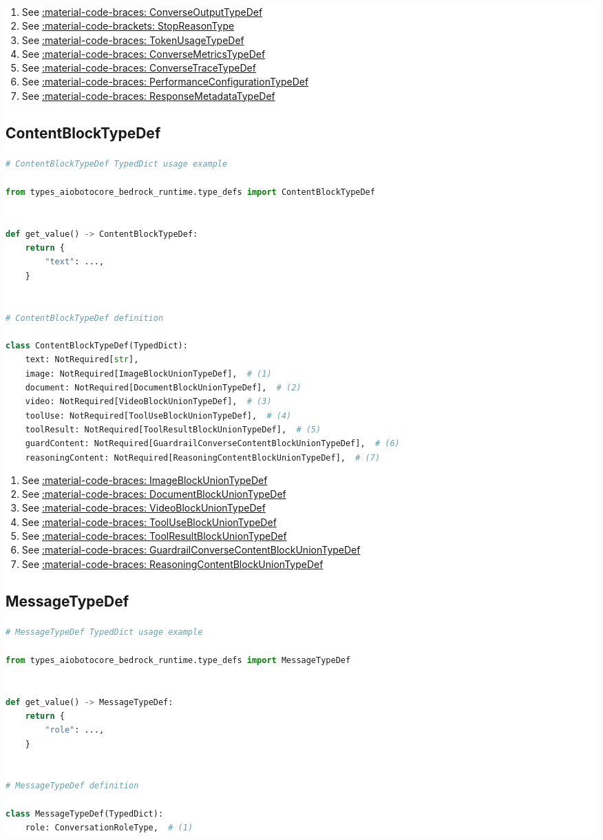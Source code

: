 1. See [:material-code-braces: ConverseOutputTypeDef](./type_defs.md#converseoutputtypedef)
2. See [:material-code-brackets: StopReasonType](./literals.md#stopreasontype)
3. See [:material-code-braces: TokenUsageTypeDef](./type_defs.md#tokenusagetypedef)
4. See [:material-code-braces: ConverseMetricsTypeDef](./type_defs.md#conversemetricstypedef)
5. See [:material-code-braces: ConverseTraceTypeDef](./type_defs.md#conversetracetypedef)
6. See [:material-code-braces: PerformanceConfigurationTypeDef](./type_defs.md#performanceconfigurationtypedef)
7. See [:material-code-braces: ResponseMetadataTypeDef](./type_defs.md#responsemetadatatypedef)

## ContentBlockTypeDef

```python
# ContentBlockTypeDef TypedDict usage example

from types_aiobotocore_bedrock_runtime.type_defs import ContentBlockTypeDef


def get_value() -> ContentBlockTypeDef:
    return {
        "text": ...,
    }


# ContentBlockTypeDef definition

class ContentBlockTypeDef(TypedDict):
    text: NotRequired[str],
    image: NotRequired[ImageBlockUnionTypeDef],  # (1)
    document: NotRequired[DocumentBlockUnionTypeDef],  # (2)
    video: NotRequired[VideoBlockUnionTypeDef],  # (3)
    toolUse: NotRequired[ToolUseBlockUnionTypeDef],  # (4)
    toolResult: NotRequired[ToolResultBlockUnionTypeDef],  # (5)
    guardContent: NotRequired[GuardrailConverseContentBlockUnionTypeDef],  # (6)
    reasoningContent: NotRequired[ReasoningContentBlockUnionTypeDef],  # (7)
```

1. See [:material-code-braces: ImageBlockUnionTypeDef](#imageblockuniontypedef)
2. See [:material-code-braces: DocumentBlockUnionTypeDef](#documentblockuniontypedef)
3. See [:material-code-braces: VideoBlockUnionTypeDef](#videoblockuniontypedef)
4. See [:material-code-braces: ToolUseBlockUnionTypeDef](#tooluseblockuniontypedef)
5. See [:material-code-braces: ToolResultBlockUnionTypeDef](#toolresultblockuniontypedef)
6. See [:material-code-braces: GuardrailConverseContentBlockUnionTypeDef](#guardrailconversecontentblockuniontypedef)
7. See [:material-code-braces: ReasoningContentBlockUnionTypeDef](#reasoningcontentblockuniontypedef)

## MessageTypeDef

```python
# MessageTypeDef TypedDict usage example

from types_aiobotocore_bedrock_runtime.type_defs import MessageTypeDef


def get_value() -> MessageTypeDef:
    return {
        "role": ...,
    }


# MessageTypeDef definition

class MessageTypeDef(TypedDict):
    role: ConversationRoleType,  # (1)
```